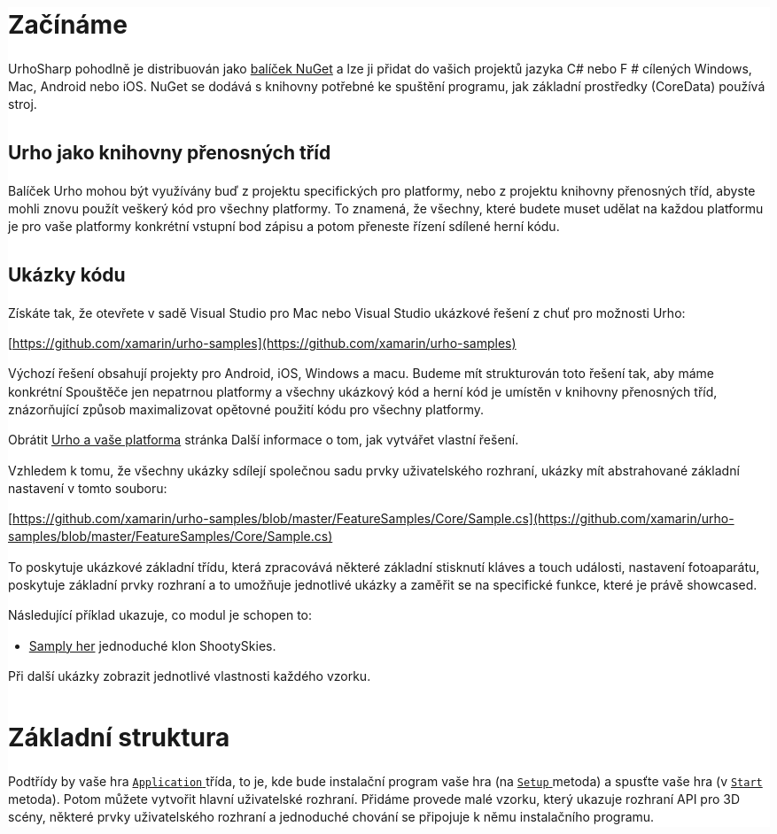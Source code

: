 # <a name="getting-started"></a>Začínáme

UrhoSharp pohodlně je distribuován jako [balíček NuGet](https://www.nuget.org/) a lze ji přidat do vašich projektů jazyka C# nebo F # cílených Windows, Mac, Android nebo iOS.  NuGet se dodává s knihovny potřebné ke spuštění programu, jak základní prostředky (CoreData) používá stroj.

## <a name="urho-as-a-portable-class-library"></a>Urho jako knihovny přenosných tříd

Balíček Urho mohou být využívány buď z projektu specifických pro platformy, nebo z projektu knihovny přenosných tříd, abyste mohli znovu použít veškerý kód pro všechny platformy.  To znamená, že všechny, které budete muset udělat na každou platformu je pro vaše platformy konkrétní vstupní bod zápisu a potom přeneste řízení sdílené herní kódu.

## <a name="samples"></a>Ukázky kódu

Získáte tak, že otevřete v sadě Visual Studio pro Mac nebo Visual Studio ukázkové řešení z chuť pro možnosti Urho:

[https://github.com/xamarin/urho-samples](https://github.com/xamarin/urho-samples)

Výchozí řešení obsahují projekty pro Android, iOS, Windows a macu.  Budeme mít strukturován toto řešení tak, aby máme konkrétní Spouštěče jen nepatrnou platformy a všechny ukázkový kód a herní kód je umístěn v knihovny přenosných tříd, znázorňující způsob maximalizovat opětovné použití kódu pro všechny platformy.

Obrátit [Urho a vaše platforma](~/graphics-games/urhosharp/platform/index.md) stránka Další informace o tom, jak vytvářet vlastní řešení.

Vzhledem k tomu, že všechny ukázky sdílejí společnou sadu prvky uživatelského rozhraní, ukázky mít abstrahované základní nastavení v tomto souboru:

[https://github.com/xamarin/urho-samples/blob/master/FeatureSamples/Core/Sample.cs](https://github.com/xamarin/urho-samples/blob/master/FeatureSamples/Core/Sample.cs)

To poskytuje ukázkové základní třídu, která zpracovává některé základní stisknutí kláves a touch události, nastavení fotoaparátu, poskytuje základní prvky rozhraní a to umožňuje jednotlivé ukázky a zaměřit se na specifické funkce, které je právě showcased.

Následující příklad ukazuje, co modul je schopen to:

- [Samply her](https://github.com/xamarin/urho-samples/tree/master/SamplyGame) jednoduché klon ShootySkies.

Při další ukázky zobrazit jednotlivé vlastnosti každého vzorku.

# <a name="basic-structure"></a>Základní struktura

Podtřídy by vaše hra [ `Application` ](https://developer.xamarin.com/api/type/Urho.Application/) třída, to je, kde bude instalační program vaše hra (na [ `Setup` ](https://developer.xamarin.com/api/member/Urho.Application.Setup/) metoda) a spusťte vaše hra (v [ `Start` ](https://developer.xamarin.com/api/member/Urho.Application.Start) metoda).  Potom můžete vytvořit hlavní uživatelské rozhraní.  Přidáme provede malé vzorku, který ukazuje rozhraní API pro 3D scény, některé prvky uživatelského rozhraní a jednoduché chování se připojuje k němu instalačního programu.
